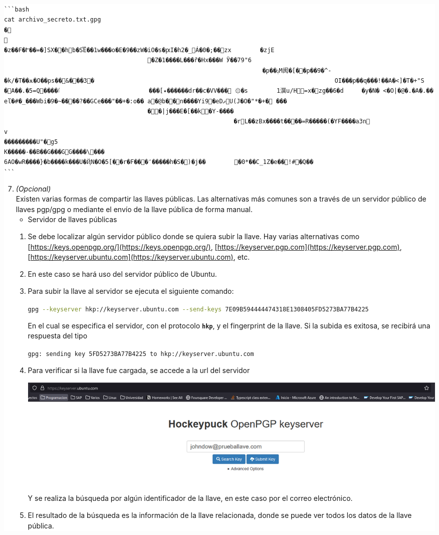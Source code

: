     ```bash
    cat archivo_secreto.txt.gpg
    �
    
    �z��F�Ւ��=�]SX��hb�S֯Ё��1w���o�E�9��zW�iO�s�ԗI�h2�_Á�0�;��zx        �zjE
                                            �Z�1����L���ř�Hx���W Ӱ��79"6
                                                                            �p��ݙM阂�[��p��9�^-
    �k/�T��ѫ�O��ps��&���3�                                                                   OI���p��q���!��A�<]�T�+"S�A��.�5=Q����٭]���                         ٵ������dr��c�VV��� ۞�s        1潠ս/H=x�zg��6�d     �y�N� <�O|�@�.�A�.��eľ�#�_���Wbi�9�~����?��GCe���"��+�:o�� a�@b��n����Yi9�eDޡU(J�O�"*�+� ���
                                            ��|j���E�[��k�Y-����
                                                                    �rL��zBx����t����=R�����(�YF����a3n
    v
    ���������U"�g5
    K�����-��B��G���GG����\���
    6AO�wR����}�b����k���U�ҊN�O�5[��r�F���٬�����h�S�)�j��        �0*��C_1Z�e��!#�Q��
    ```
7. *(Opcional)*  
Existen varias formas de compartir las llaves públicas. Las alternativas más comunes son a través de un servidor público de llaves pgp/gpg o mediante el envío de la llave pública de forma manual.
    - Servidor de llaves públicas  
    1. Se debe localizar algún servidor público  donde se quiera subir la llave. Hay varias alternativas como [https://keys.openpgp.org/](https://keys.openpgp.org/), [https://keyserver.pgp.com](https://keyserver.pgp.com), [https://keyserver.ubuntu.com](https://keyserver.ubuntu.com), etc.
    2. En este caso se hará uso del servidor público de Ubuntu.
    3. Para subir la llave al servidor se ejecuta el siguiente comando:
        ```bash
        gpg --keyserver hkp://keyserver.ubuntu.com --send-keys 7E09B594444474318E1308405FD5273BA77B4225
        ```
        En el cual se especifica el servidor, con el protocolo **`hkp`**, y el fingerprint de la llave.
        Si la subida es exitosa, se recibirá una respuesta del tipo
        ```bash
        gpg: sending key 5FD5273BA77B4225 to hkp://keyserver.ubuntu.com
        ```
    4. Para verificar si la llave fue cargada, se accede a la url del servidor

        ![Server ubuntu gpg](./imgs/server-gpg-1.png)
        
        Y se realiza la búsqueda por algún identificador de la llave, en este caso por el correo electrónico.
    5. El resultado de la búsqueda es la información de la llave relacionada, donde se puede ver todos los datos de la llave pública.
